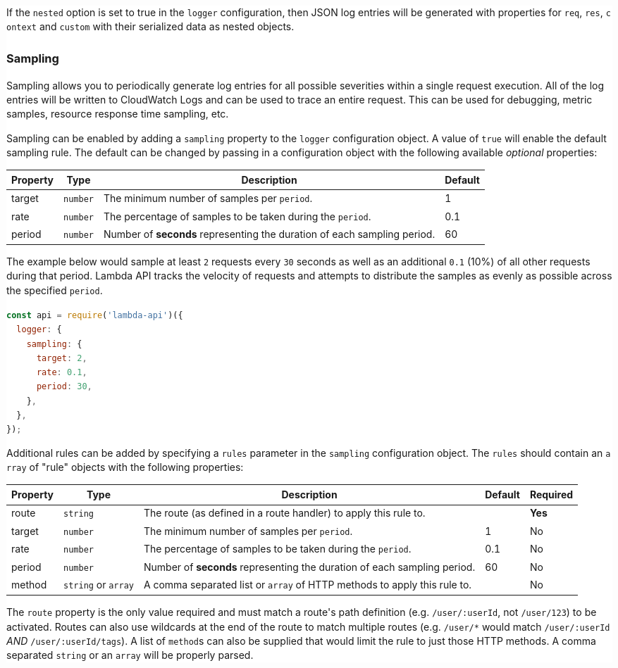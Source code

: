 If the `nested` option is set to true in the `logger` configuration, then JSON log entries will be generated with properties for `req`, `res`, `context` and `custom` with their serialized data as nested objects.

### Sampling

Sampling allows you to periodically generate log entries for all possible severities within a single request execution. All of the log entries will be written to CloudWatch Logs and can be used to trace an entire request. This can be used for debugging, metric samples, resource response time sampling, etc.

Sampling can be enabled by adding a `sampling` property to the `logger` configuration object. A value of `true` will enable the default sampling rule. The default can be changed by passing in a configuration object with the following available _optional_ properties:

| Property | Type     | Description                                                              | Default |
| -------- | -------- | ------------------------------------------------------------------------ | ------- |
| target   | `number` | The minimum number of samples per `period`.                              | 1       |
| rate     | `number` | The percentage of samples to be taken during the `period`.               | 0.1     |
| period   | `number` | Number of **seconds** representing the duration of each sampling period. | 60      |

The example below would sample at least `2` requests every `30` seconds as well as an additional `0.1` (10%) of all other requests during that period. Lambda API tracks the velocity of requests and attempts to distribute the samples as evenly as possible across the specified `period`.

```javascript
const api = require('lambda-api')({
  logger: {
    sampling: {
      target: 2,
      rate: 0.1,
      period: 30,
    },
  },
});
```

Additional rules can be added by specifying a `rules` parameter in the `sampling` configuration object. The `rules` should contain an `array` of "rule" objects with the following properties:

| Property | Type                | Description                                                              | Default | Required |
| -------- | ------------------- | ------------------------------------------------------------------------ | ------- | -------- |
| route    | `string`            | The route (as defined in a route handler) to apply this rule to.         |         | **Yes**  |
| target   | `number`            | The minimum number of samples per `period`.                              | 1       | No       |
| rate     | `number`            | The percentage of samples to be taken during the `period`.               | 0.1     | No       |
| period   | `number`            | Number of **seconds** representing the duration of each sampling period. | 60      | No       |
| method   | `string` or `array` | A comma separated list or `array` of HTTP methods to apply this rule to. |         | No       |

The `route` property is the only value required and must match a route's path definition (e.g. `/user/:userId`, not `/user/123`) to be activated. Routes can also use wildcards at the end of the route to match multiple routes (e.g. `/user/*` would match `/user/:userId` _AND_ `/user/:userId/tags`). A list of `method`s can also be supplied that would limit the rule to just those HTTP methods. A comma separated `string` or an `array` will be properly parsed.
